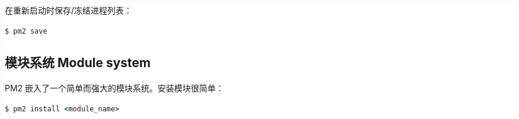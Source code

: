 在重新启动时保存/冻结进程列表：

```ruby
$ pm2 save
```

## 模块系统 Module system

PM2 嵌入了一个简单而强大的模块系统。安装模块很简单：

```ruby
$ pm2 install <module_name>
```
